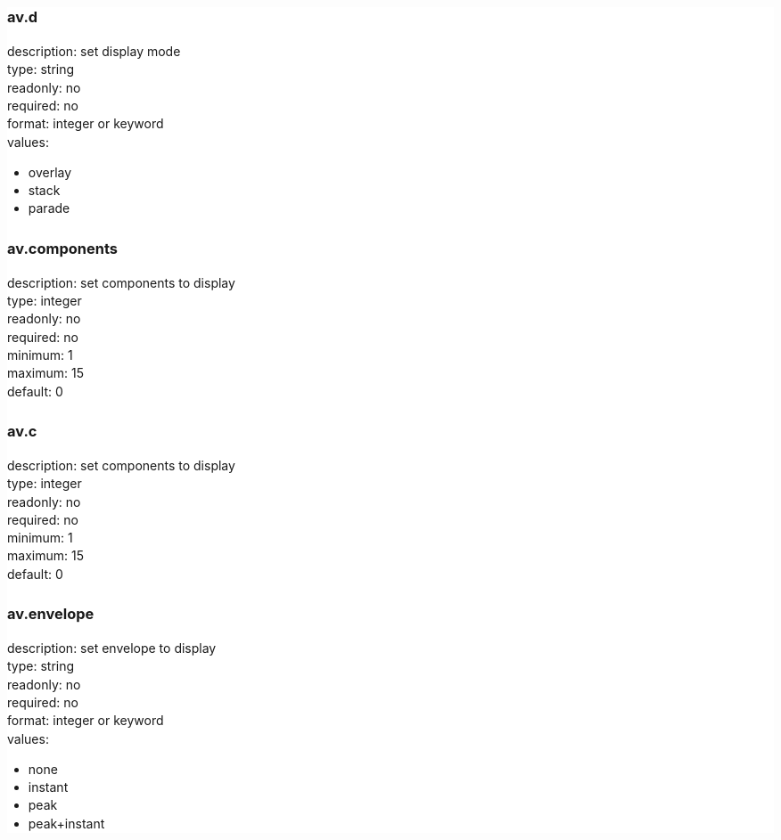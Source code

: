 ### av.d

  
description:
set display mode  
type: string  
readonly: no  
required: no  
format: integer or keyword  
values:  

* overlay
* stack
* parade

### av.components

  
description:
set components to display  
type: integer  
readonly: no  
required: no  
minimum: 1  
maximum: 15  
default: 0  

### av.c

  
description:
set components to display  
type: integer  
readonly: no  
required: no  
minimum: 1  
maximum: 15  
default: 0  

### av.envelope

  
description:
set envelope to display  
type: string  
readonly: no  
required: no  
format: integer or keyword  
values:  

* none
* instant
* peak
* peak+instant
